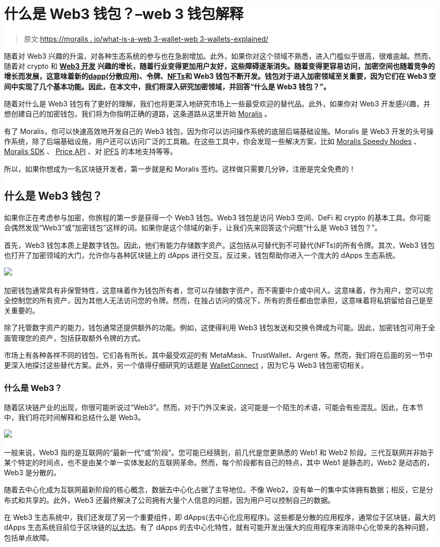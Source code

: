 # 什么是 Web3 钱包？–web 3 钱包解释

> 原文:[https://moralis . io/what-is-a-web 3-wallet-web 3-wallets-explained/](https://moralis.io/what-is-a-web3-wallet-web3-wallets-explained/)

随着对 Web3 兴趣的升温，对各种生态系统的参与也在急剧增加。此外，如果你对这个领域不熟悉，进入门槛似乎很高，很难逾越。然而，随着对 crypto 和 [**Web3 开发**](https://moralis.io/how-to-build-decentralized-apps-dapps-quickly-and-easily/?utm_source=blog&utm_medium=post&utm_campaign=How%2520to%2520Connect%2520to%2520Avalanche%2520Nodes) **兴趣的增长，随着行业变得更加用户友好，这些障碍逐渐消失。随着变得更容易访问，加密空间也随着竞争的增长而发展，这意味着新的**[**dapp**](https://moralis.io/decentralized-applications-explained-what-are-dapps/)**(分散应用)、令牌、**[**NFTs**](https://moralis.io/non-fungible-tokens-explained-what-are-nfts/)**和 Web3 钱包不断开发。钱包对于进入加密领域至关重要，因为它们在 Web3 空间中实现了几个基本功能。因此，在本文中，我们将深入研究加密领域，并回答“什么是 Web3 钱包？”。**

随着对什么是 Web3 钱包有了更好的理解，我们也将更深入地研究市场上一些最受欢迎的替代品。此外，如果你对 Web3 开发感兴趣，并想创建自己的加密钱包，我们将为你指明正确的道路，这条道路从这里开始 [Moralis](https://moralis.io/) 。

有了 Moralis，你可以快速高效地开发自己的 Web3 钱包，因为你可以访问操作系统的底层后端基础设施。Moralis 是 Web3 开发的头号操作系统，除了后端基础设施，用户还可以访问广泛的工具箱。在这些工具中，你会发现一些解决方案，比如 [Moralis Speedy Nodes](https://moralis.io/speedy-nodes/) 、 [Moralis SDK](https://moralis.io/exploring-moralis-sdk-the-ultimate-web3-sdk/) 、 [Price API](https://moralis.io/introducing-the-moralis-price-api/) 、对 [IPFS](https://moralis.io/what-is-ipfs-interplanetary-file-system/) 的本地支持等等。

所以，如果你想成为一名区块链开发者，第一步就是和 Moralis 签约。这样做只需要几分钟，注册是完全免费的！

## 什么是 Web3 钱包？

如果你正在考虑参与加密，你旅程的第一步是获得一个 Web3 钱包。Web3 钱包是访问 Web3 空间、DeFi 和 crypto 的基本工具。你可能会偶然发现“Web3”或“加密钱包”这样的词。如果你是这个领域的新手，让我们先来回答这个问题“什么是 Web3 钱包？”。

首先，Web3 钱包本质上是数字钱包。因此，他们有能力存储数字资产。这包括从可替代到不可替代(NFTs)的所有令牌。其次，Web3 钱包也打开了加密领域的大门，允许你与各种区块链上的 dApps 进行交互。反过来，钱包帮助你进入一个庞大的 dApps 生态系统。

![](../Images/ec8a8f45b2600b0d19a505cd5355f21b.png)

加密钱包通常具有非保管特性，这意味着作为钱包所有者，您可以存储数字资产，而不需要中介或中间人。这意味着，作为用户，您可以完全控制您的所有资产，因为其他人无法访问您的令牌。然而，在独占访问的情况下，所有的责任都由您承担，这意味着将私钥留给自己是至关重要的。

除了托管数字资产的能力，钱包通常还提供额外的功能。例如，这使得利用 Web3 钱包发送和交换令牌成为可能。因此，加密钱包可用于全面管理您的资产，包括获取额外令牌的方式。

市场上有各种各样不同的钱包，它们各有所长。其中最受欢迎的有 MetaMask、TrustWallet、Argent 等。然而，我们将在后面的另一节中更深入地探讨这些替代方案。此外，另一个值得仔细研究的话题是 [WalletConnect](https://moralis.io/what-is-walletconnect-the-ultimate-walletconnect-guide/) ，因为它与 Web3 钱包密切相关。

### 什么是 Web3？

随着区块链产业的出现，你很可能听说过“Web3”。然而，对于门外汉来说，这可能是一个陌生的术语，可能会有些混乱。因此，在本节中，我们将花时间解释和总结什么是 Web3。

![](../Images/1caed414b3a22accc73b010f7305682b.png)

一般来说，Web3 指的是互联网的“最新一代”或“阶段”。您可能已经猜到，前几代是您更熟悉的 Web1 和 Web2 阶段。三代互联网并非始于某个特定的时间点，也不是由某个单一实体发起的互联网革命。然而，每个阶段都有自己的特点，其中 Web1 是静态的，Web2 是动态的，Web3 是分散的。

随着去中心化成为互联网最新阶段的核心概念，数据去中心化占据了主导地位。不像 Web2，没有单一的集中实体拥有数据；相反，它是分布式和共享的。此外，Web3 还最终解决了公司拥有大量个人信息的问题，因为用户可以控制自己的数据。

在 Web3 生态系统中，我们还发现了另一个重要组件，即 dApps(去中心化应用程序)。这些都是分散的应用程序，通常位于区块链，最大的 dApps 生态系统目前位于区块链的[以太坊](https://moralis.io/full-guide-what-is-ethereum/)。有了 dApps 的去中心化特性，就有可能开发出强大的应用程序来消除中心化带来的各种问题，包括单点故障。
